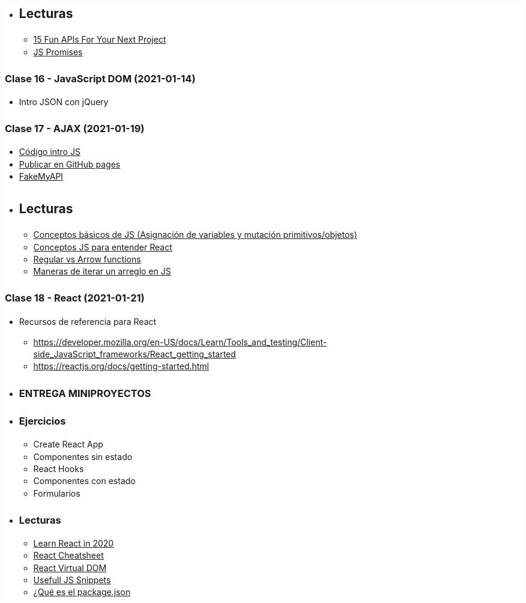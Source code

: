   * ## Lecturas
    * [15 Fun APIs For Your Next Project](https://dev.to/biplov/15-fun-apis-for-your-next-project-5053?fbclid=IwAR3qu0UPTxJJ8brHw-b5pPUg8zSKcXP4OcO6WyMkxt-sXa3A6HPHe7EV3z0)
    * [JS Promises](https://dev.to/hem/gif-cheatsheet-for-javascript-promise-api-methods-promise-all-promise-allsettled-promise-race-promise-any-1l2o?fbclid=IwAR0iVPbpx8jCAqojCuIqZYX-x1ua3lNz-ZINgIyQ1PQX2VvMmREZ-SCQ_l8)


### Clase 16 - JavaScript DOM (2021-01-14)
  * Intro JSON con jQuery


### Clase 17 - AJAX (2021-01-19)
  * [Código intro JS](https://github.com/DDI-ESFOT/intro-js)
  * [Publicar en GitHub pages](https://www.codecademy.com/articles/f1-u3-github-pages)
  * [FakeMyAPI](https://fakemyapi.com/)
  * ## Lecturas
    * [Conceptos básicos de JS (Asignación de variables y mutación primitivos/objetos)](https://dev.to/nas5w/foundational-javascript-concepts-variable-assignment-and-primitive-object-mutability-237d?fbclid=IwAR2Txo23mlz9yRVoWU5ragSsZ-GRFuNChmUeIegoBjCV5iQe_9WDFOpOFdY)
    * [Conceptos JS para entender React](https://codequs.com/p/r1U2DMtHL/10-javascript-es6-concepts-you-need-to-master-react/?fbclid=IwAR2NCXvI3_73VLyoDzOt_zL27q32t9sDd2IFjUKacdNjQ69EXKs1naTRp4M)
    * [Regular vs Arrow functions](https://morioh.com/p/761768c97ae4?fbclid=IwAR0qF6i1C-ILs2MBDqgp7-hlOZwC1OULiBbLm9VB8lUIA16y9xGK5uxFEco)
    * [Maneras de iterar un arreglo en JS](https://dev.to/misterkevin_js/11-ways-to-iterate-an-array-javascript-3mjg?fbclid=IwAR19YbdOMvk3WHlThK2bgx4FbVzGx9gpIwSpe4fWsHfi8mif10RWDjIzuWQ)


### Clase 18 - React (2021-01-21)
  * Recursos de referencia para React
    * https://developer.mozilla.org/en-US/docs/Learn/Tools_and_testing/Client-side_JavaScript_frameworks/React_getting_started
    * https://reactjs.org/docs/getting-started.html
  * ### ENTREGA MINIPROYECTOS
  * ### Ejercicios
    * Create React App
    * Componentes sin estado
    * React Hooks
    * Componentes con estado
    * Formularios
    
  * ### Lecturas
    * [Learn React in 2020](https://dev.to/codeartistryio/want-to-learn-react-in-2020-here-s-the-blueprint-to-follow-2jdd)
    * [React Cheatsheet](https://dev.to/codeartistryio/the-react-cheatsheet-for-2020-real-world-examples-4hgg)
    * [React Virtual DOM](https://medium.com/@tonynguyenit18/how-react-virtual-dom-decide-to-update-browser-dom-91f170718733)
    * [Usefull JS Snippets](https://morioh.com/p/a76bc7d72226?fbclid=IwAR2xzmcJMG-_13456v9m8_OhxzJGMwaY7q4fiSEDq8av6OxFUvDx0qZf2jw)
    * [¿Qué es el package.json](https://dev.to/easybuoy/understanding-the-package-json-file-3fdg?fbclid=IwAR1C6nHctdEYpKRD9hsklHSQU-Sqk0oFKR-KNMhJ3KTnyuipjHWYtvn3N3Q)
  
